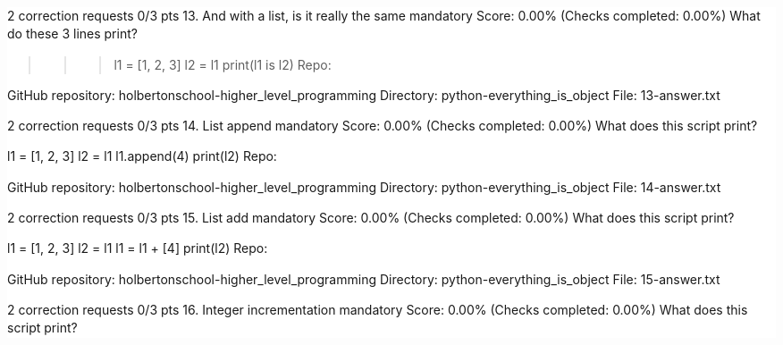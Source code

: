 2 correction requests
0/3 pts
13. And with a list, is it really the same
mandatory
Score: 0.00% (Checks completed: 0.00%)
What do these 3 lines print?

>>> l1 = [1, 2, 3]
>>> l2 = l1
>>> print(l1 is l2)
Repo:

GitHub repository: holbertonschool-higher_level_programming
Directory: python-everything_is_object
File: 13-answer.txt
  
2 correction requests
0/3 pts
14. List append
mandatory
Score: 0.00% (Checks completed: 0.00%)
What does this script print?

l1 = [1, 2, 3]
l2 = l1
l1.append(4)
print(l2)
Repo:

GitHub repository: holbertonschool-higher_level_programming
Directory: python-everything_is_object
File: 14-answer.txt
  
2 correction requests
0/3 pts
15. List add
mandatory
Score: 0.00% (Checks completed: 0.00%)
What does this script print?

l1 = [1, 2, 3]
l2 = l1
l1 = l1 + [4]
print(l2)
Repo:

GitHub repository: holbertonschool-higher_level_programming
Directory: python-everything_is_object
File: 15-answer.txt
  
2 correction requests
0/3 pts
16. Integer incrementation
mandatory
Score: 0.00% (Checks completed: 0.00%)
What does this script print?
